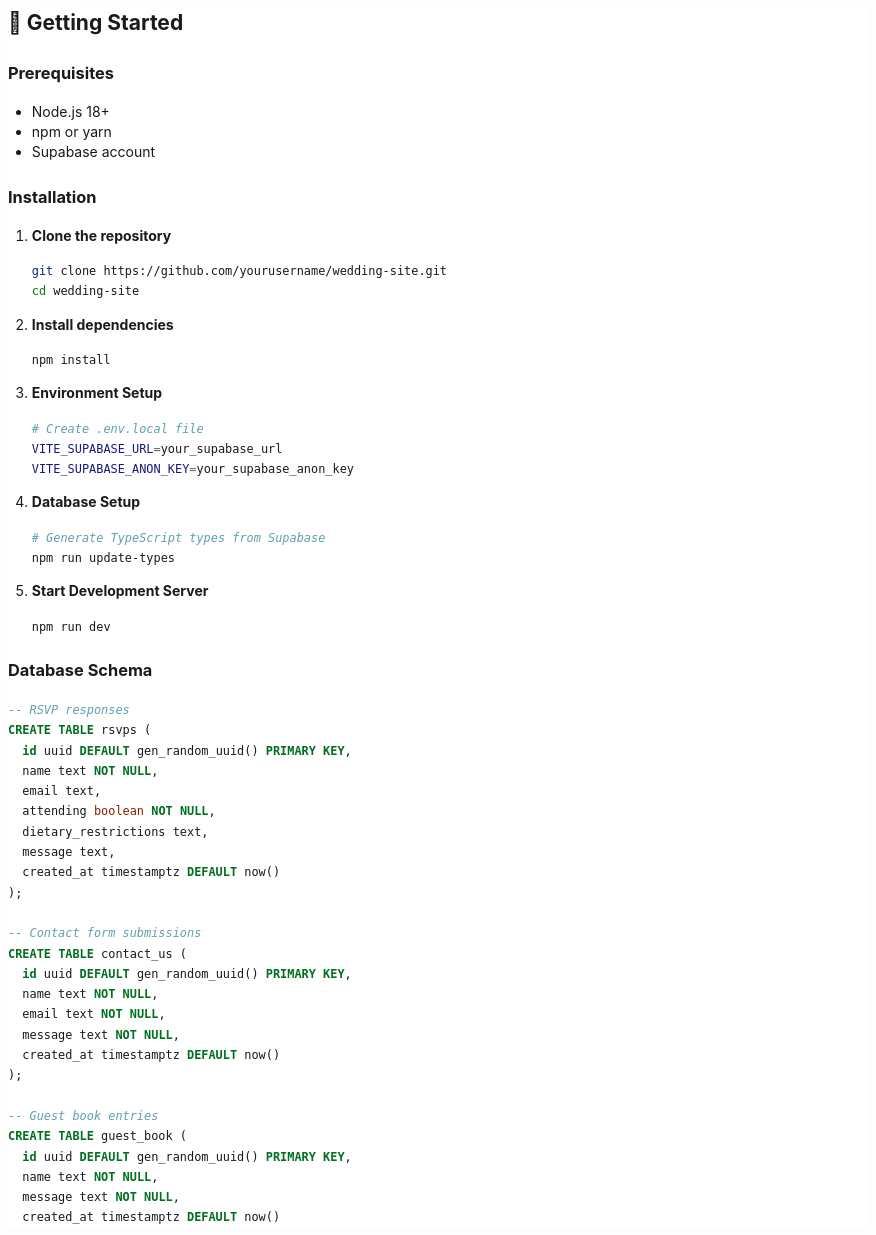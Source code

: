 ## 🚀 Getting Started

### Prerequisites
- Node.js 18+ 
- npm or yarn
- Supabase account

### Installation

1. **Clone the repository**
   ```bash
   git clone https://github.com/yourusername/wedding-site.git
   cd wedding-site
   ```

2. **Install dependencies**
   ```bash
   npm install
   ```

3. **Environment Setup**
   ```bash
   # Create .env.local file
   VITE_SUPABASE_URL=your_supabase_url
   VITE_SUPABASE_ANON_KEY=your_supabase_anon_key
   ```

4. **Database Setup**
   ```bash
   # Generate TypeScript types from Supabase
   npm run update-types
   ```

5. **Start Development Server**
   ```bash
   npm run dev
   ```

### Database Schema

```sql
-- RSVP responses
CREATE TABLE rsvps (
  id uuid DEFAULT gen_random_uuid() PRIMARY KEY,
  name text NOT NULL,
  email text,
  attending boolean NOT NULL,
  dietary_restrictions text,
  message text,
  created_at timestamptz DEFAULT now()
);

-- Contact form submissions
CREATE TABLE contact_us (
  id uuid DEFAULT gen_random_uuid() PRIMARY KEY,
  name text NOT NULL,
  email text NOT NULL,
  message text NOT NULL,
  created_at timestamptz DEFAULT now()
);

-- Guest book entries
CREATE TABLE guest_book (
  id uuid DEFAULT gen_random_uuid() PRIMARY KEY,
  name text NOT NULL,
  message text NOT NULL,
  created_at timestamptz DEFAULT now()
```